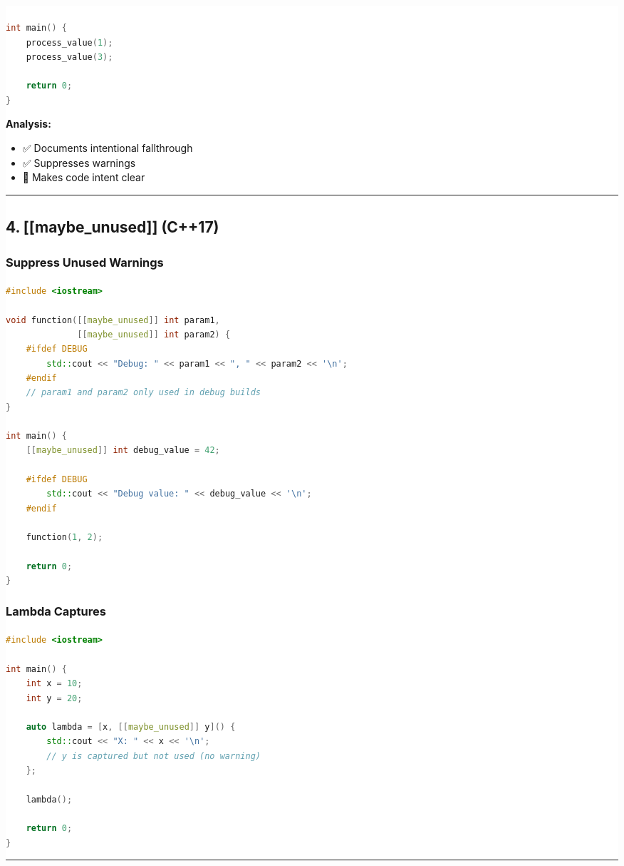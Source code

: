 ```cpp

int main() {
    process_value(1);
    process_value(3);
    
    return 0;
}
```

**Analysis:**
- ✅ Documents intentional fallthrough
- ✅ Suppresses warnings
- 📝 Makes code intent clear

---

## 4. [[maybe_unused]] (C++17)

### Suppress Unused Warnings

```cpp
#include <iostream>

void function([[maybe_unused]] int param1, 
              [[maybe_unused]] int param2) {
    #ifdef DEBUG
        std::cout << "Debug: " << param1 << ", " << param2 << '\n';
    #endif
    // param1 and param2 only used in debug builds
}

int main() {
    [[maybe_unused]] int debug_value = 42;
    
    #ifdef DEBUG
        std::cout << "Debug value: " << debug_value << '\n';
    #endif
    
    function(1, 2);
    
    return 0;
}
```

### Lambda Captures

```cpp
#include <iostream>

int main() {
    int x = 10;
    int y = 20;
    
    auto lambda = [x, [[maybe_unused]] y]() {
        std::cout << "X: " << x << '\n';
        // y is captured but not used (no warning)
    };
    
    lambda();
    
    return 0;
}
```

---